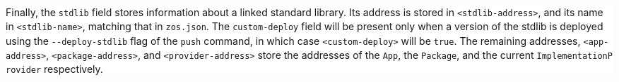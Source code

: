 Finally, the `stdlib` field stores information about a linked standard library. Its address is stored in `<stdlib-address>`, and its name in `<stdlib-name>`, matching that in `zos.json`. The `custom-deploy` field will be present only when a version of the stdlib is deployed using the `--deploy-stdlib` flag of the `push` command, in which case `<custom-deploy>` will be `true`. The remaining addresses, `<app-address>`, `<package-address>`, and `<provider-address>` store the addresses of the `App`, the `Package`, and the current `ImplementationProvider` respectively.
